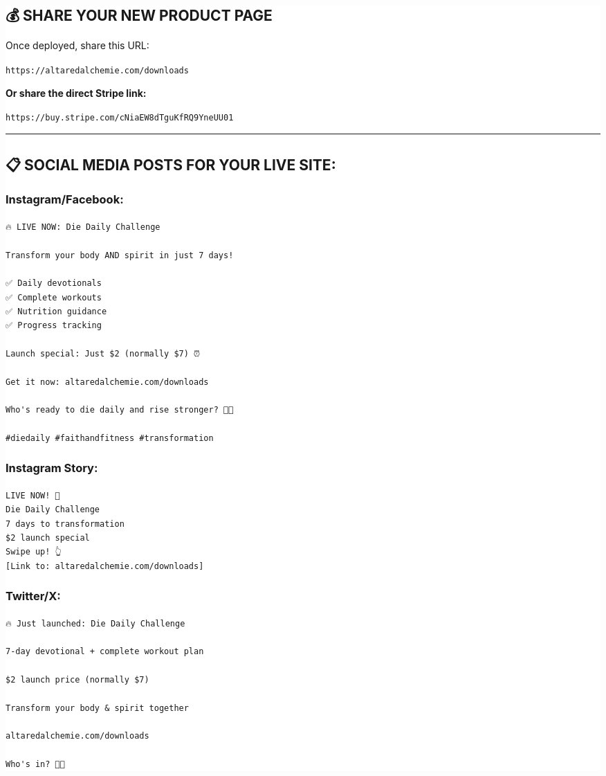 ## 💰 SHARE YOUR NEW PRODUCT PAGE

Once deployed, share this URL:
```
https://altaredalchemie.com/downloads
```

**Or share the direct Stripe link:**
```
https://buy.stripe.com/cNiaEW8dTguKfRQ9YneUU01
```

---

## 📋 SOCIAL MEDIA POSTS FOR YOUR LIVE SITE:

### Instagram/Facebook:
```
🔥 LIVE NOW: Die Daily Challenge

Transform your body AND spirit in just 7 days!

✅ Daily devotionals
✅ Complete workouts
✅ Nutrition guidance
✅ Progress tracking

Launch special: Just $2 (normally $7) ⏰

Get it now: altaredalchemie.com/downloads

Who's ready to die daily and rise stronger? 💪🙏

#diedaily #faithandfitness #transformation
```

### Instagram Story:
```
LIVE NOW! 💪
Die Daily Challenge
7 days to transformation
$2 launch special
Swipe up! 👆
[Link to: altaredalchemie.com/downloads]
```

### Twitter/X:
```
🔥 Just launched: Die Daily Challenge

7-day devotional + complete workout plan

$2 launch price (normally $7)

Transform your body & spirit together

altaredalchemie.com/downloads

Who's in? 💪🙏
```
